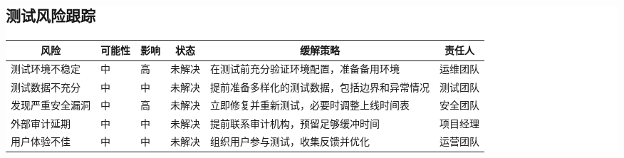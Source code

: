 ## 测试风险跟踪

| 风险 | 可能性 | 影响 | 状态 | 缓解策略 | 责任人 |
|-----|-------|-----|------|---------|-------|
| 测试环境不稳定 | 中 | 高 | 未解决 | 在测试前充分验证环境配置，准备备用环境 | 运维团队 |
| 测试数据不充分 | 中 | 中 | 未解决 | 提前准备多样化的测试数据，包括边界和异常情况 | 测试团队 |
| 发现严重安全漏洞 | 中 | 高 | 未解决 | 立即修复并重新测试，必要时调整上线时间表 | 安全团队 |
| 外部审计延期 | 中 | 中 | 未解决 | 提前联系审计机构，预留足够缓冲时间 | 项目经理 |
| 用户体验不佳 | 中 | 中 | 未解决 | 组织用户参与测试，收集反馈并优化 | 运营团队 | 